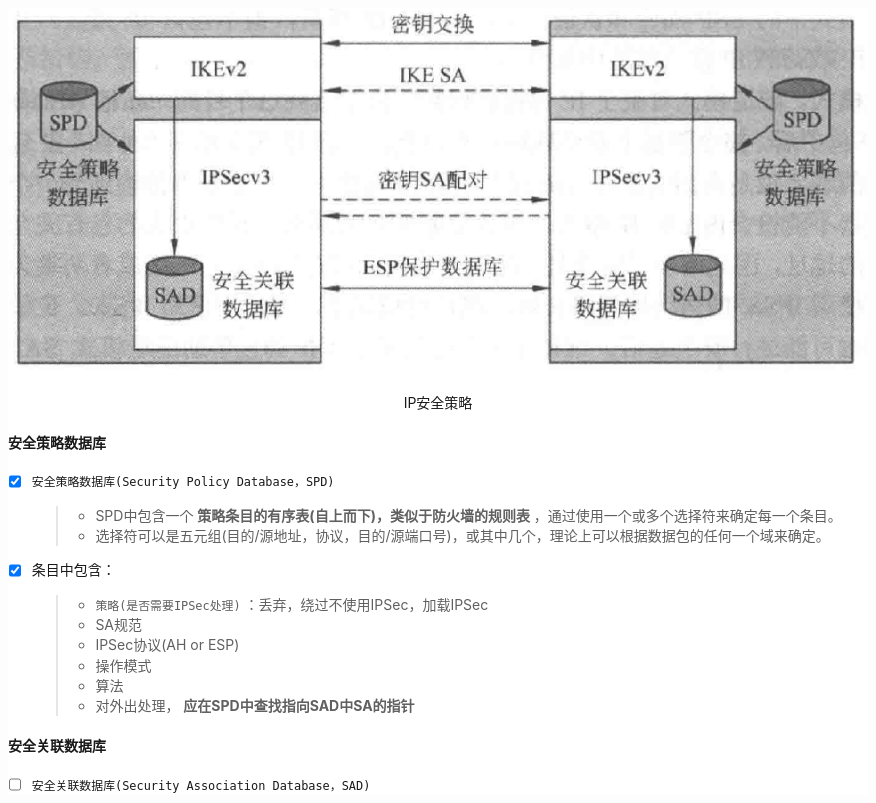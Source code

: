   <img src="./img/IP安全策略.png" alt="IP安全策略">
  <p align="center">
   <span>IP安全策略</span>
  </p>
</p> 

#### 安全策略数据库

- [x] `安全策略数据库(Security Policy Database，SPD)`
	> - SPD中包含一个 **策略条目的有序表(自上而下)，类似于防火墙的规则表** ，通过使用一个或多个选择符来确定每一个条目。
	> - 选择符可以是五元组(目的/源地址，协议，目的/源端口号)，或其中几个，理论上可以根据数据包的任何一个域来确定。

- [x] 条目中包含：
	> - `策略(是否需要IPSec处理)` ：丢弃，绕过不使用IPSec，加载IPSec
	> - SA规范
	> - IPSec协议(AH or ESP)
	> - 操作模式
	> - 算法
	> - 对外出处理， **应在SPD中查找指向SAD中SA的指针** 

#### 安全关联数据库

- [ ] `安全关联数据库(Security Association Database，SAD)`
